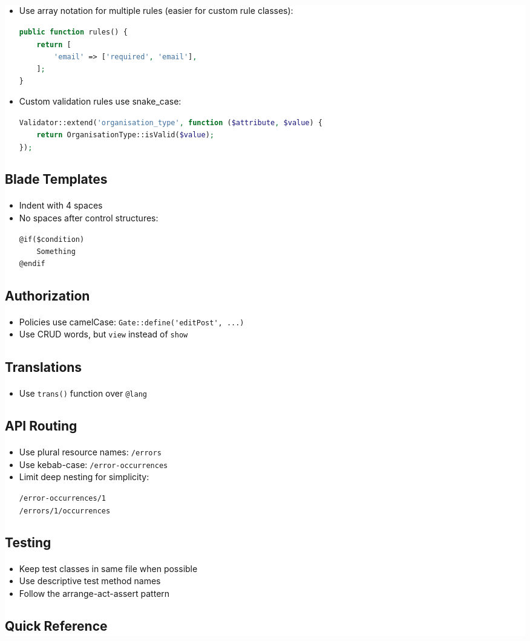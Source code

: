 - Use array notation for multiple rules (easier for custom rule classes):
  ```php
  public function rules() {
      return [
          'email' => ['required', 'email'],
      ];
  }
  ```
- Custom validation rules use snake_case:
  ```php
  Validator::extend('organisation_type', function ($attribute, $value) {
      return OrganisationType::isValid($value);
  });
  ```

## Blade Templates

- Indent with 4 spaces
- No spaces after control structures:
  ```blade
  @if($condition)
      Something
  @endif
  ```

## Authorization

- Policies use camelCase: `Gate::define('editPost', ...)`
- Use CRUD words, but `view` instead of `show`

## Translations

- Use `trans()` function over `@lang`

## API Routing

- Use plural resource names: `/errors`
- Use kebab-case: `/error-occurrences`
- Limit deep nesting for simplicity:
  ```
  /error-occurrences/1
  /errors/1/occurrences
  ```

## Testing

- Keep test classes in same file when possible
- Use descriptive test method names
- Follow the arrange-act-assert pattern

## Quick Reference
